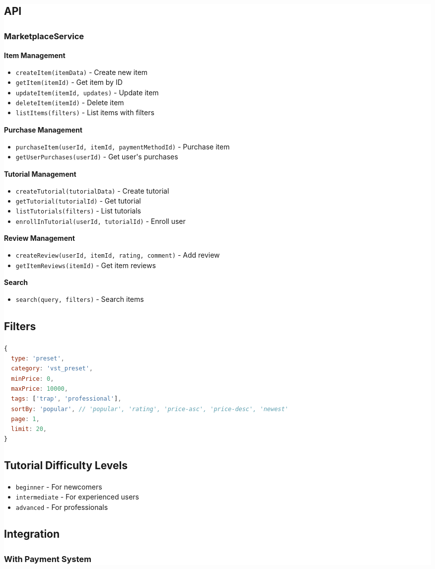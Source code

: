 ## API

### MarketplaceService

**Item Management**
- `createItem(itemData)` - Create new item
- `getItem(itemId)` - Get item by ID
- `updateItem(itemId, updates)` - Update item
- `deleteItem(itemId)` - Delete item
- `listItems(filters)` - List items with filters

**Purchase Management**
- `purchaseItem(userId, itemId, paymentMethodId)` - Purchase item
- `getUserPurchases(userId)` - Get user's purchases

**Tutorial Management**
- `createTutorial(tutorialData)` - Create tutorial
- `getTutorial(tutorialId)` - Get tutorial
- `listTutorials(filters)` - List tutorials
- `enrollInTutorial(userId, tutorialId)` - Enroll user

**Review Management**
- `createReview(userId, itemId, rating, comment)` - Add review
- `getItemReviews(itemId)` - Get item reviews

**Search**
- `search(query, filters)` - Search items

## Filters

```javascript
{
  type: 'preset',
  category: 'vst_preset',
  minPrice: 0,
  maxPrice: 10000,
  tags: ['trap', 'professional'],
  sortBy: 'popular', // 'popular', 'rating', 'price-asc', 'price-desc', 'newest'
  page: 1,
  limit: 20,
}
```

## Tutorial Difficulty Levels

- `beginner` - For newcomers
- `intermediate` - For experienced users
- `advanced` - For professionals

## Integration

### With Payment System
